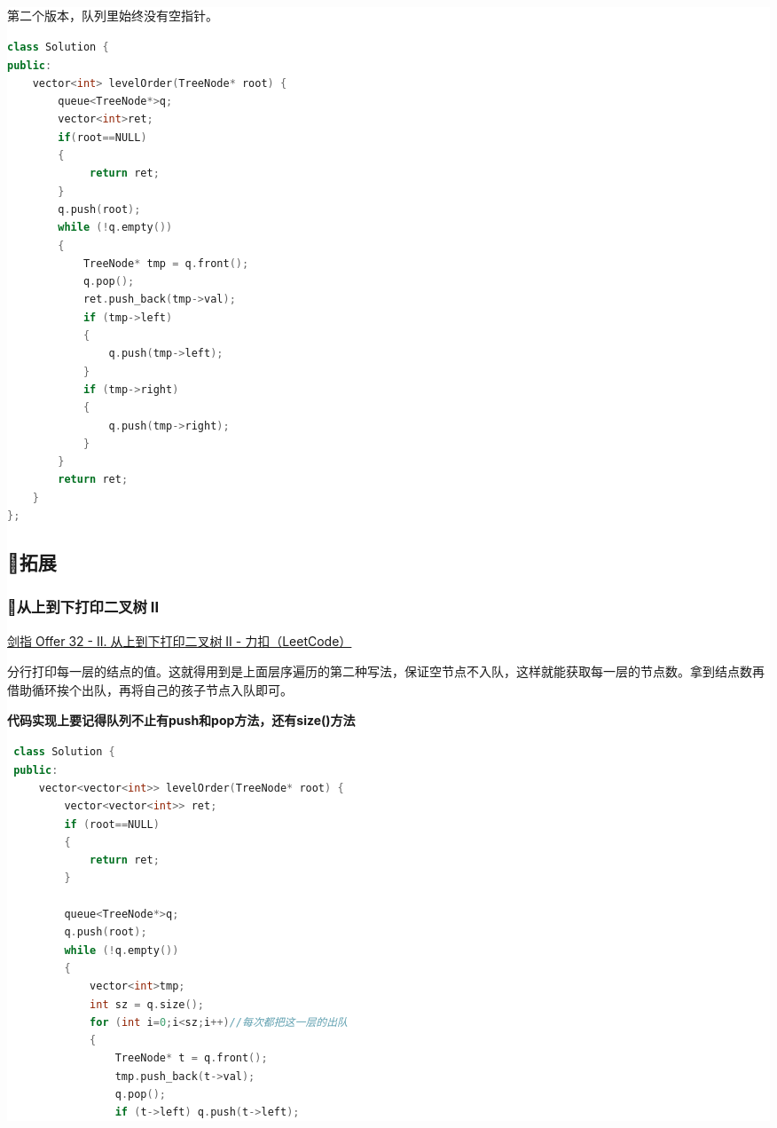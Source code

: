 第二个版本，队列里始终没有空指针。

```cpp
class Solution {
public:
	vector<int> levelOrder(TreeNode* root) {
        queue<TreeNode*>q;
        vector<int>ret;
        if(root==NULL)
        {
             return ret;
        }
        q.push(root);
        while (!q.empty())
        {
            TreeNode* tmp = q.front();
            q.pop();
            ret.push_back(tmp->val);
            if (tmp->left)
            {
                q.push(tmp->left);
            }
            if (tmp->right)
            {
                q.push(tmp->right);
            }		            
        }
        return ret;
	}
};
```

## 🍊拓展

### 🥝从上到下打印二叉树 II

[剑指 Offer 32 - II. 从上到下打印二叉树 II - 力扣（LeetCode）](https://leetcode.cn/problems/cong-shang-dao-xia-da-yin-er-cha-shu-ii-lcof/)

分行打印每一层的结点的值。这就得用到是上面层序遍历的第二种写法，保证空节点不入队，这样就能获取每一层的节点数。拿到结点数再借助循环挨个出队，再将自己的孩子节点入队即可。

**代码实现上要记得队列不止有push和pop方法，还有size()方法**

```cpp
 class Solution {
 public:
	 vector<vector<int>> levelOrder(TreeNode* root) {
         vector<vector<int>> ret;
         if (root==NULL)
         {
             return ret;
         }
         
         queue<TreeNode*>q;
         q.push(root);
         while (!q.empty())
         {
             vector<int>tmp;
             int sz = q.size();
             for (int i=0;i<sz;i++)//每次都把这一层的出队
             {
                 TreeNode* t = q.front();
                 tmp.push_back(t->val);
                 q.pop();
				 if (t->left) q.push(t->left);
```